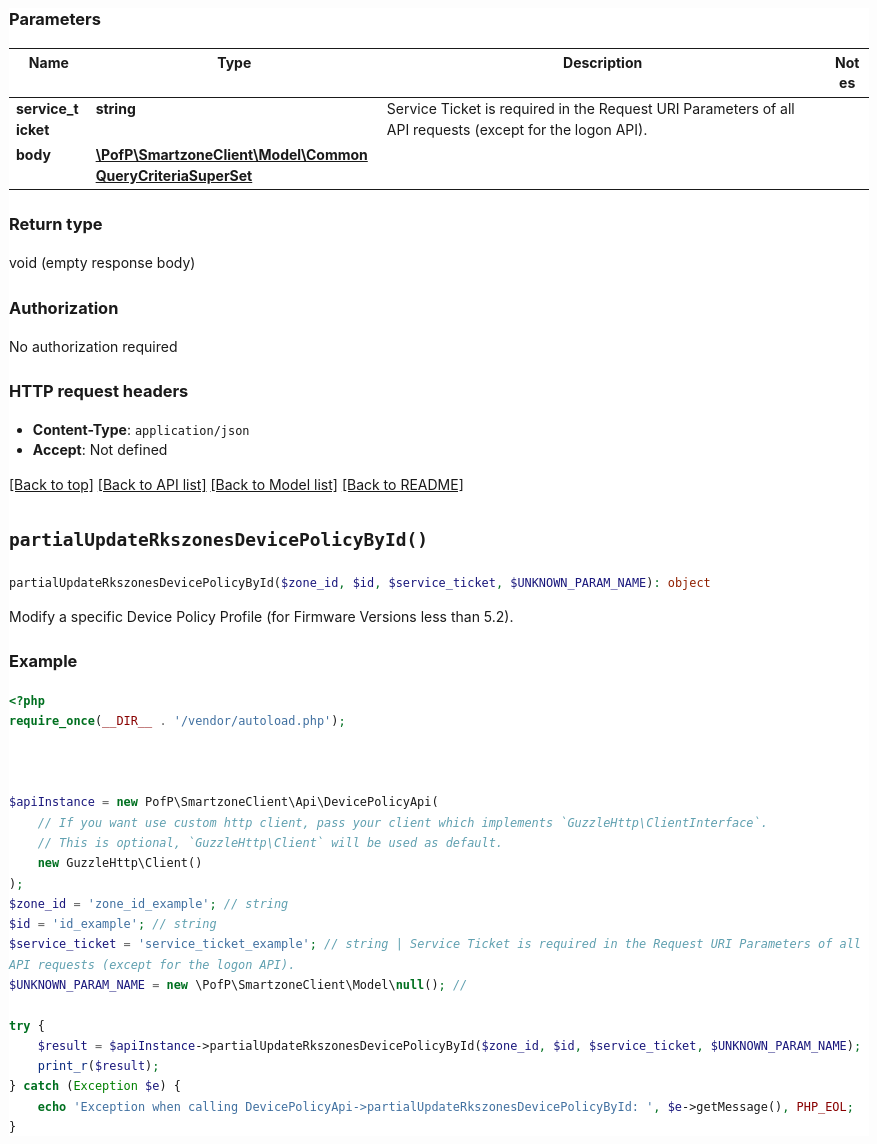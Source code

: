 ### Parameters

| Name | Type | Description  | Notes |
| ------------- | ------------- | ------------- | ------------- |
| **service_ticket** | **string**| Service Ticket is required in the Request URI Parameters of all API requests (except for the logon API). | |
| **body** | [**\PofP\SmartzoneClient\Model\CommonQueryCriteriaSuperSet**](../Model/CommonQueryCriteriaSuperSet.md)|  | |

### Return type

void (empty response body)

### Authorization

No authorization required

### HTTP request headers

- **Content-Type**: `application/json`
- **Accept**: Not defined

[[Back to top]](#) [[Back to API list]](../../README.md#endpoints)
[[Back to Model list]](../../README.md#models)
[[Back to README]](../../README.md)

## `partialUpdateRkszonesDevicePolicyById()`

```php
partialUpdateRkszonesDevicePolicyById($zone_id, $id, $service_ticket, $UNKNOWN_PARAM_NAME): object
```

Modify a specific Device Policy Profile (for Firmware Versions less than 5.2).

### Example

```php
<?php
require_once(__DIR__ . '/vendor/autoload.php');



$apiInstance = new PofP\SmartzoneClient\Api\DevicePolicyApi(
    // If you want use custom http client, pass your client which implements `GuzzleHttp\ClientInterface`.
    // This is optional, `GuzzleHttp\Client` will be used as default.
    new GuzzleHttp\Client()
);
$zone_id = 'zone_id_example'; // string
$id = 'id_example'; // string
$service_ticket = 'service_ticket_example'; // string | Service Ticket is required in the Request URI Parameters of all API requests (except for the logon API).
$UNKNOWN_PARAM_NAME = new \PofP\SmartzoneClient\Model\null(); // 

try {
    $result = $apiInstance->partialUpdateRkszonesDevicePolicyById($zone_id, $id, $service_ticket, $UNKNOWN_PARAM_NAME);
    print_r($result);
} catch (Exception $e) {
    echo 'Exception when calling DevicePolicyApi->partialUpdateRkszonesDevicePolicyById: ', $e->getMessage(), PHP_EOL;
}
```
